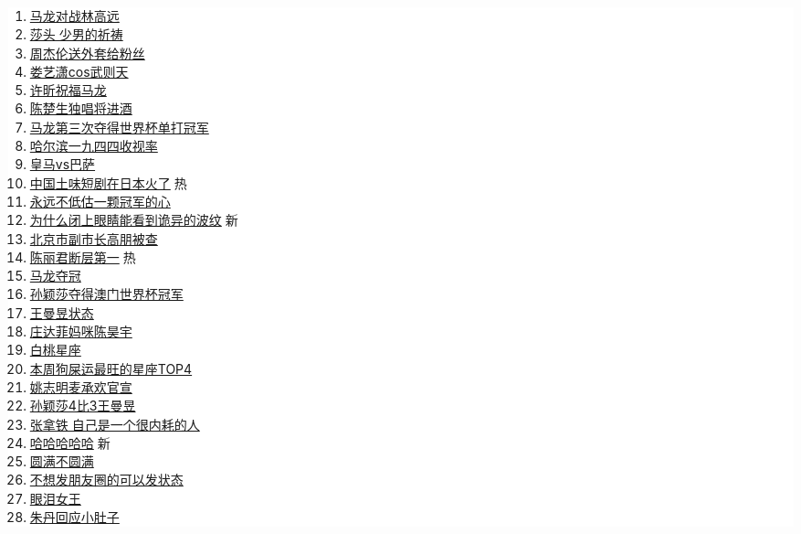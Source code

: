 1. [马龙对战林高远](https://s.weibo.com//weibo?q=%23%E9%A9%AC%E9%BE%99%E5%AF%B9%E6%88%98%E6%9E%97%E9%AB%98%E8%BF%9C%23&t=31&band_rank=42&Refer=top)
1. [莎头 少男的祈祷](https://s.weibo.com//weibo?q=%E8%8E%8E%E5%A4%B4%20%E5%B0%91%E7%94%B7%E7%9A%84%E7%A5%88%E7%A5%B7&t=31&band_rank=43&Refer=top)
1. [周杰伦送外套给粉丝](https://s.weibo.com//weibo?q=%E5%91%A8%E6%9D%B0%E4%BC%A6%E9%80%81%E5%A4%96%E5%A5%97%E7%BB%99%E7%B2%89%E4%B8%9D&t=31&band_rank=44&Refer=top)
1. [娄艺潇cos武则天](https://s.weibo.com//weibo?q=%23%E5%A8%84%E8%89%BA%E6%BD%87cos%E6%AD%A6%E5%88%99%E5%A4%A9%23&t=31&band_rank=45&Refer=top)
1. [许昕祝福马龙](https://s.weibo.com//weibo?q=%E8%AE%B8%E6%98%95%E7%A5%9D%E7%A6%8F%E9%A9%AC%E9%BE%99&t=31&band_rank=47&Refer=top)
1. [陈楚生独唱将进酒](https://s.weibo.com//weibo?q=%23%E9%99%88%E6%A5%9A%E7%94%9F%E7%8B%AC%E5%94%B1%E5%B0%86%E8%BF%9B%E9%85%92%23&t=31&band_rank=48&Refer=top)
1. [马龙第三次夺得世界杯单打冠军](https://s.weibo.com//weibo?q=%23%E9%A9%AC%E9%BE%99%E7%AC%AC%E4%B8%89%E6%AC%A1%E5%A4%BA%E5%BE%97%E4%B8%96%E7%95%8C%E6%9D%AF%E5%8D%95%E6%89%93%E5%86%A0%E5%86%9B%23&t=31&band_rank=49&Refer=top)
1. [哈尔滨一九四四收视率](https://s.weibo.com//weibo?q=%23%E5%93%88%E5%B0%94%E6%BB%A8%E4%B8%80%E4%B9%9D%E5%9B%9B%E5%9B%9B%E6%94%B6%E8%A7%86%E7%8E%87%23&t=31&band_rank=50&Refer=top)
1. [皇马vs巴萨](https://s.weibo.com//weibo?q=%23%E7%9A%87%E9%A9%ACvs%E5%B7%B4%E8%90%A8%23&t=31&band_rank=7&Refer=top)
1. [中国土味短剧在日本火了](https://s.weibo.com//weibo?q=%23%E4%B8%AD%E5%9B%BD%E5%9C%9F%E5%91%B3%E7%9F%AD%E5%89%A7%E5%9C%A8%E6%97%A5%E6%9C%AC%E7%81%AB%E4%BA%86%23&t=31&band_rank=11&Refer=top)
   热
1. [永远不低估一颗冠军的心](https://s.weibo.com//weibo?q=%23%E6%B0%B8%E8%BF%9C%E4%B8%8D%E4%BD%8E%E4%BC%B0%E4%B8%80%E9%A2%97%E5%86%A0%E5%86%9B%E7%9A%84%E5%BF%83%23&t=31&band_rank=12&Refer=top)
1. [为什么闭上眼睛能看到诡异的波纹](https://s.weibo.com//weibo?q=%23%E4%B8%BA%E4%BB%80%E4%B9%88%E9%97%AD%E4%B8%8A%E7%9C%BC%E7%9D%9B%E8%83%BD%E7%9C%8B%E5%88%B0%E8%AF%A1%E5%BC%82%E7%9A%84%E6%B3%A2%E7%BA%B9%23&t=31&band_rank=14&Refer=top)
   新
1. [北京市副市长高朋被查](https://s.weibo.com//weibo?q=%23%E5%8C%97%E4%BA%AC%E5%B8%82%E5%89%AF%E5%B8%82%E9%95%BF%E9%AB%98%E6%9C%8B%E8%A2%AB%E6%9F%A5%23&t=31&band_rank=15&Refer=top)
1. [陈丽君断层第一](https://s.weibo.com//weibo?q=%23%E9%99%88%E4%B8%BD%E5%90%9B%E6%96%AD%E5%B1%82%E7%AC%AC%E4%B8%80%23&t=31&band_rank=16&Refer=top)
   热
1. [马龙夺冠](https://s.weibo.com//weibo?q=%23%E9%A9%AC%E9%BE%99%E5%A4%BA%E5%86%A0%23&t=31&band_rank=19&Refer=top)
1. [孙颖莎夺得澳门世界杯冠军](https://s.weibo.com//weibo?q=%23%E5%AD%99%E9%A2%96%E8%8E%8E%E5%A4%BA%E5%BE%97%E6%BE%B3%E9%97%A8%E4%B8%96%E7%95%8C%E6%9D%AF%E5%86%A0%E5%86%9B%23&t=31&band_rank=20&Refer=top)
1. [王曼昱状态](https://s.weibo.com//weibo?q=%23%E7%8E%8B%E6%9B%BC%E6%98%B1%E7%8A%B6%E6%80%81%23&t=31&band_rank=22&Refer=top)
1. [庄达菲妈咪陈昊宇](https://s.weibo.com//weibo?q=%E5%BA%84%E8%BE%BE%E8%8F%B2%E5%A6%88%E5%92%AA%E9%99%88%E6%98%8A%E5%AE%87&t=31&band_rank=23&Refer=top)
1. [白桃星座](https://s.weibo.com//weibo?q=%E7%99%BD%E6%A1%83%E6%98%9F%E5%BA%A7&t=31&band_rank=24&Refer=top)
1. [本周狗屎运最旺的星座TOP4](https://s.weibo.com//weibo?q=%E6%9C%AC%E5%91%A8%E7%8B%97%E5%B1%8E%E8%BF%90%E6%9C%80%E6%97%BA%E7%9A%84%E6%98%9F%E5%BA%A7TOP4&t=31&band_rank=25&Refer=top)
1. [姚志明麦承欢官宣](https://s.weibo.com//weibo?q=%23%E5%A7%9A%E5%BF%97%E6%98%8E%E9%BA%A6%E6%89%BF%E6%AC%A2%E5%AE%98%E5%AE%A3%23&t=31&band_rank=26&Refer=top)
1. [孙颖莎4比3王曼昱](https://s.weibo.com//weibo?q=%23%E5%AD%99%E9%A2%96%E8%8E%8E4%E6%AF%943%E7%8E%8B%E6%9B%BC%E6%98%B1%23&t=31&band_rank=27&Refer=top)
1. [张拿铁 自己是一个很内耗的人](https://s.weibo.com//weibo?q=%E5%BC%A0%E6%8B%BF%E9%93%81%20%E8%87%AA%E5%B7%B1%E6%98%AF%E4%B8%80%E4%B8%AA%E5%BE%88%E5%86%85%E8%80%97%E7%9A%84%E4%BA%BA&t=31&band_rank=28&Refer=top)
1. [哈哈哈哈哈](https://s.weibo.com//weibo?q=%E5%93%88%E5%93%88%E5%93%88%E5%93%88%E5%93%88&t=31&band_rank=29&Refer=top)
   新
1. [圆满不圆满](https://s.weibo.com//weibo?q=%E5%9C%86%E6%BB%A1%E4%B8%8D%E5%9C%86%E6%BB%A1&t=31&band_rank=30&Refer=top)
1. [不想发朋友圈的可以发状态](https://s.weibo.com//weibo?q=%23%E4%B8%8D%E6%83%B3%E5%8F%91%E6%9C%8B%E5%8F%8B%E5%9C%88%E7%9A%84%E5%8F%AF%E4%BB%A5%E5%8F%91%E7%8A%B6%E6%80%81%23&t=31&band_rank=31&Refer=top)
1. [眼泪女王](https://s.weibo.com//weibo?q=%E7%9C%BC%E6%B3%AA%E5%A5%B3%E7%8E%8B&t=31&band_rank=32&Refer=top)
1. [朱丹回应小肚子](https://s.weibo.com//weibo?q=%23%E6%9C%B1%E4%B8%B9%E5%9B%9E%E5%BA%94%E5%B0%8F%E8%82%9A%E5%AD%90%23&t=31&band_rank=33&Refer=top)